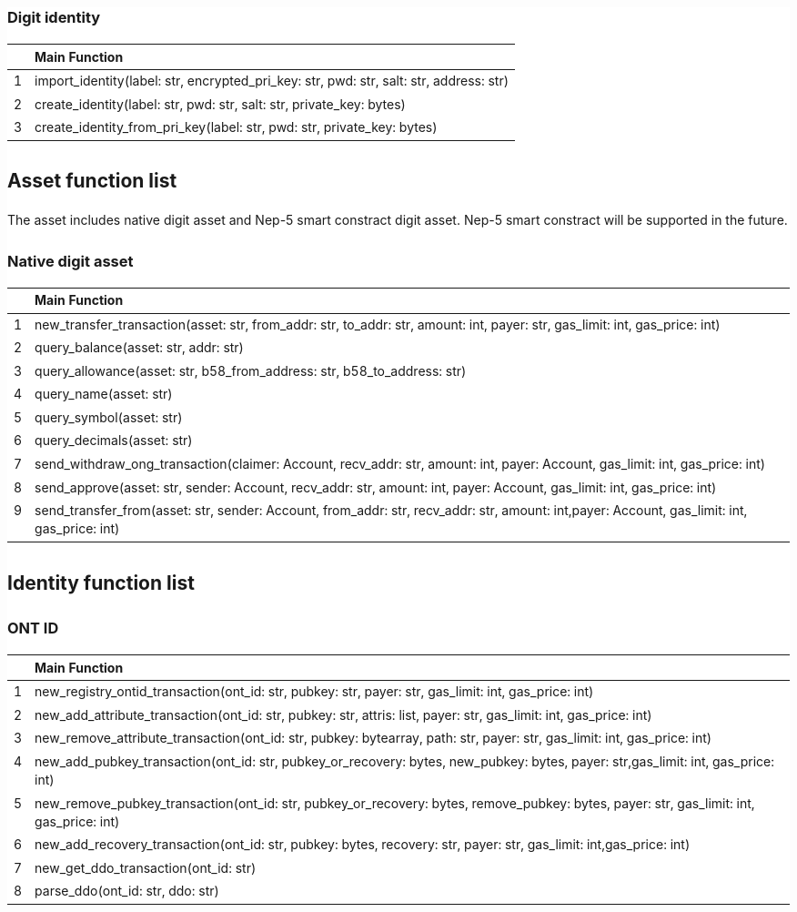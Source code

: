 ### Digit identity

 |      | Main   Function                                                                        |
 | :--- | :------------------------------------------------------------------------------------- |
 | 1    | import_identity(label: str, encrypted_pri_key: str, pwd: str, salt: str, address: str) |
 | 2    | create_identity(label: str, pwd: str, salt: str, private_key: bytes)                   |
 | 3    | create_identity_from_pri_key(label: str, pwd: str, private_key: bytes)                 |

## Asset function list

The asset includes native digit asset and Nep-5 smart constract digit asset. Nep-5 smart constract will be supported in the future.

### Native digit asset

 |      | Main   Function                                                                                                                             |
 | :--- | :------------------------------------------------------------------------------------------------------------------------------------------ |
 | 1    | new_transfer_transaction(asset: str, from_addr: str, to_addr: str, amount: int, payer: str, gas_limit: int, gas_price: int)                 |
 | 2    | query_balance(asset: str, addr: str)                                                                                                        |
 | 3    | query_allowance(asset: str, b58_from_address: str, b58_to_address: str)                                                                                   |
 | 4    | query_name(asset: str)                                                                                                                      |
 | 5    | query_symbol(asset: str)                                                                                                                    |
 | 6    | query_decimals(asset: str)                                                                                                                  |
 | 7    | send_withdraw_ong_transaction(claimer: Account, recv_addr: str, amount: int, payer: Account, gas_limit: int, gas_price: int)                |
 | 8    | send_approve(asset: str, sender: Account, recv_addr: str, amount: int, payer: Account, gas_limit: int, gas_price: int)                      |
 | 9    | send_transfer_from(asset: str, sender: Account, from_addr: str, recv_addr: str, amount: int,payer: Account, gas_limit: int, gas_price: int) |

## Identity function list 

### ONT ID

 |      | Main   Function                                                                                                                         |
 | :--- | :-------------------------------------------------------------------------------------------------------------------------------------- |
 | 1    | new_registry_ontid_transaction(ont_id: str, pubkey: str, payer: str, gas_limit: int, gas_price: int)                                    |
 | 2    | new_add_attribute_transaction(ont_id: str, pubkey: str, attris: list, payer: str, gas_limit: int, gas_price: int)                       |
 | 3    | new_remove_attribute_transaction(ont_id: str, pubkey: bytearray, path: str, payer: str, gas_limit: int, gas_price: int)                 |
 | 4    | new_add_pubkey_transaction(ont_id: str, pubkey_or_recovery: bytes, new_pubkey: bytes, payer: str,gas_limit: int, gas_price: int)        |
 | 5    | new_remove_pubkey_transaction(ont_id: str, pubkey_or_recovery: bytes, remove_pubkey: bytes, payer: str, gas_limit: int, gas_price: int) |
 | 6    | new_add_recovery_transaction(ont_id: str, pubkey: bytes, recovery: str, payer: str, gas_limit: int,gas_price: int)                      |
 | 7    | new_get_ddo_transaction(ont_id: str)                                                                                                    |
 | 8    | parse_ddo(ont_id: str, ddo: str)                                                                                                        |
